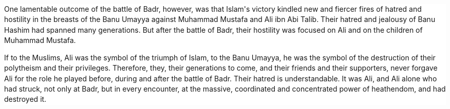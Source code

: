 One lamentable outcome of the battle of Badr, however, was that Islam's
victory kindled new and fiercer fires of hatred and hostility in the
breasts of the Banu Umayya against Muhammad Mustafa and Ali ibn Abi
Talib. Their hatred and jealousy of Banu Hashim had spanned many
generations. But after the battle of Badr, their hostility was focused
on Ali and on the children of Muhammad Mustafa.

If to the Muslims, Ali was the symbol of the triumph of Islam, to the
Banu Umayya, he was the symbol of the destruction of their polytheism
and their privileges. Therefore, they, their generations to come, and
their friends and their supporters, never forgave Ali for the role he
played before, during and after the battle of Badr. Their hatred is
understandable. It was Ali, and Ali alone who had struck, not only at
Badr, but in every encounter, at the massive, coordinated and
concentrated power of heathendom, and had destroyed it.


